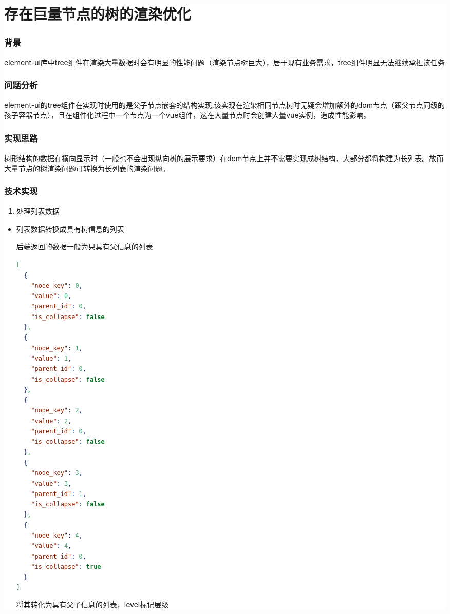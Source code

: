 
# 存在巨量节点的树的渲染优化

### 背景

element-ui库中tree组件在渲染大量数据时会有明显的性能问题（渲染节点树巨大），居于现有业务需求，tree组件明显无法继续承担该任务

### 问题分析

element-ui的tree组件在实现时使用的是父子节点嵌套的结构实现,该实现在渲染相同节点树时无疑会增加额外的dom节点（跟父节点同级的孩子容器节点），且在组件化过程中一个节点为一个vue组件，这在大量节点时会创建大量vue实例，造成性能影响。

### 实现思路

树形结构的数据在横向显示时（一般也不会出现纵向树的展示要求）在dom节点上并不需要实现成树结构，大部分都将构建为长列表。故而大量节点的树渲染问题可转换为长列表的渲染问题。

### 技术实现

1. 处理列表数据

- 列表数据转换成具有树信息的列表

  后端返回的数据一般为只具有父信息的列表

  ```json
  [
    {
      "node_key": 0,
      "value": 0,
      "parent_id": 0,
      "is_collapse": false
    },
    {
      "node_key": 1,
      "value": 1,
      "parent_id": 0,
      "is_collapse": false
    },
    {
      "node_key": 2,
      "value": 2,
      "parent_id": 0,
      "is_collapse": false
    },
    {
      "node_key": 3,
      "value": 3,
      "parent_id": 1,
      "is_collapse": false
    },
    {
      "node_key": 4,
      "value": 4,
      "parent_id": 0,
      "is_collapse": true
    }
  ]
  ```
  将其转化为具有父子信息的列表，level标记层级
